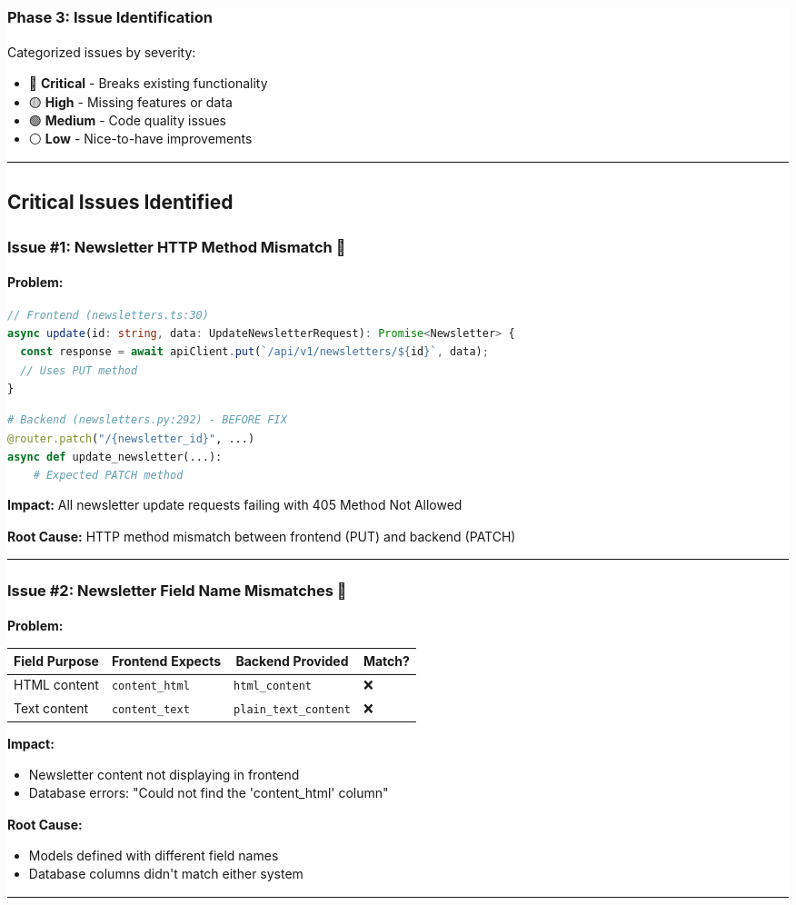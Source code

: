 ### Phase 3: Issue Identification

Categorized issues by severity:
- 🔴 **Critical** - Breaks existing functionality
- 🟡 **High** - Missing features or data
- 🟢 **Medium** - Code quality issues
- ⚪ **Low** - Nice-to-have improvements

---

## Critical Issues Identified

### Issue #1: Newsletter HTTP Method Mismatch 🔴

**Problem:**
```typescript
// Frontend (newsletters.ts:30)
async update(id: string, data: UpdateNewsletterRequest): Promise<Newsletter> {
  const response = await apiClient.put(`/api/v1/newsletters/${id}`, data);
  // Uses PUT method
}
```

```python
# Backend (newsletters.py:292) - BEFORE FIX
@router.patch("/{newsletter_id}", ...)
async def update_newsletter(...):
    # Expected PATCH method
```

**Impact:** All newsletter update requests failing with 405 Method Not Allowed

**Root Cause:** HTTP method mismatch between frontend (PUT) and backend (PATCH)

---

### Issue #2: Newsletter Field Name Mismatches 🔴

**Problem:**

| Field Purpose | Frontend Expects | Backend Provided | Match? |
|---------------|------------------|------------------|--------|
| HTML content | `content_html` | `html_content` | ❌ |
| Text content | `content_text` | `plain_text_content` | ❌ |

**Impact:**
- Newsletter content not displaying in frontend
- Database errors: "Could not find the 'content_html' column"

**Root Cause:**
- Models defined with different field names
- Database columns didn't match either system

---
